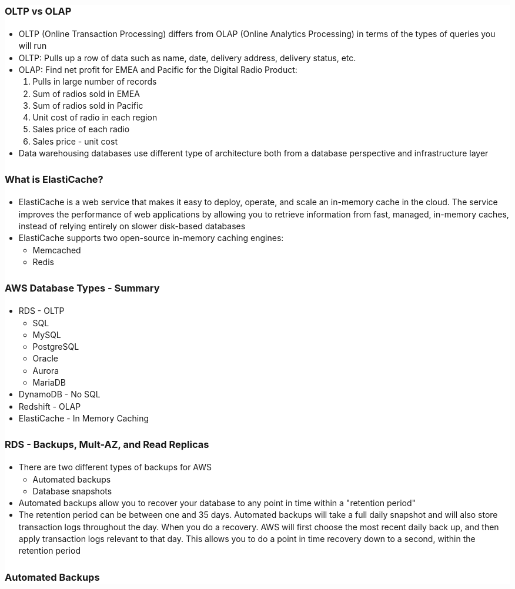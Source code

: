 ### OLTP vs OLAP

* OLTP (Online Transaction Processing) differs from OLAP (Online Analytics Processing) in terms of the types of queries you will run
* OLTP: Pulls up a row of data such as name, date, delivery address, delivery status, etc.
* OLAP: Find net profit for EMEA and Pacific for the Digital Radio Product:
  1.  Pulls in large number of records
  2.  Sum of radios sold in EMEA
  3.  Sum of radios sold in Pacific
  4.  Unit cost of radio in each region
  5.  Sales price of each radio
  6.  Sales price - unit cost
* Data warehousing databases use different type of architecture both from a database perspective and infrastructure layer

### What is ElastiCache?

* ElastiCache is a web service that makes it easy to deploy, operate, and scale an in-memory cache in the cloud. The service improves the performance of web applications by allowing you to retrieve information from fast, managed, in-memory caches, instead of relying entirely on slower disk-based databases
* ElastiCache supports two open-source in-memory caching engines:
  * Memcached
  * Redis

### AWS Database Types - Summary

* RDS - OLTP
  * SQL
  * MySQL
  * PostgreSQL
  * Oracle
  * Aurora
  * MariaDB
* DynamoDB - No SQL
* Redshift - OLAP
* ElastiCache - In Memory Caching

### RDS - Backups, Mult-AZ, and Read Replicas

* There are two different types of backups for AWS
  * Automated backups
  * Database snapshots
* Automated backups allow you to recover your database to any point in time within a "retention period"
* The retention period can be between one and 35 days. Automated backups will take a full daily snapshot and will also store transaction logs throughout the day. When you do a recovery. AWS will first choose the most recent daily back up, and then apply transaction logs relevant to that day. This allows you to do a point in time recovery down to a second, within the retention period

### Automated Backups

